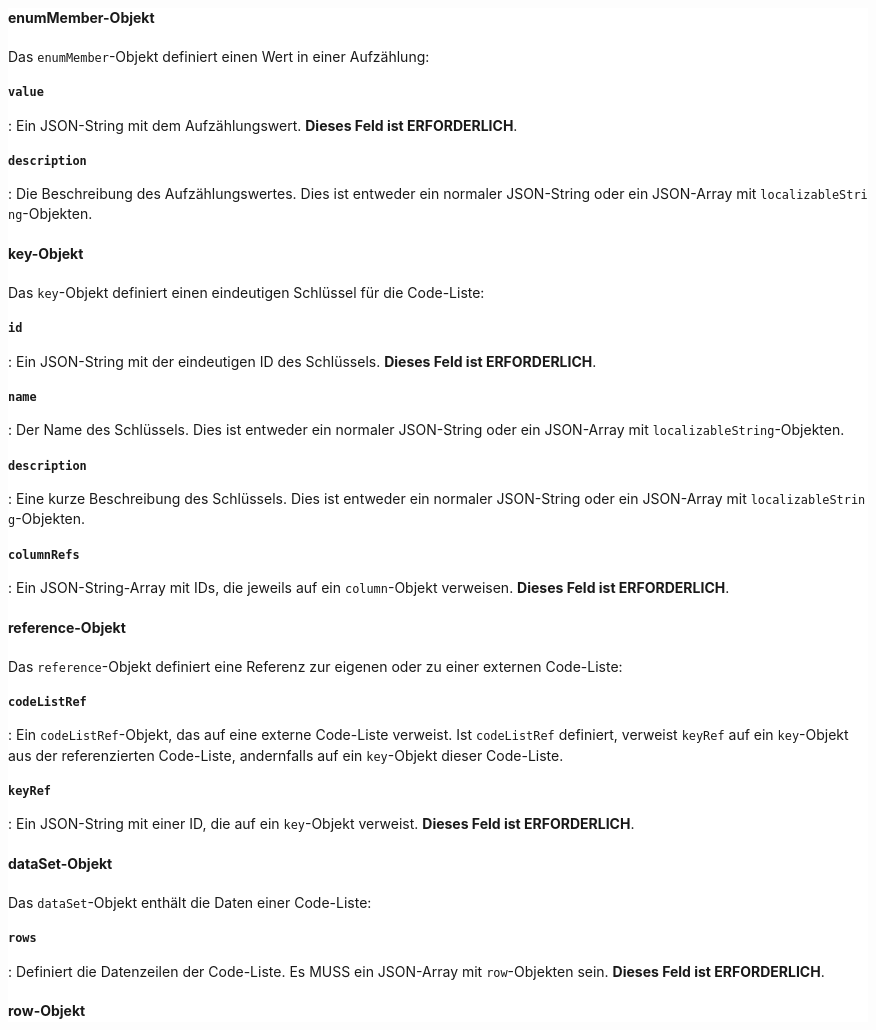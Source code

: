 #### enumMember-Objekt

Das `enumMember`-Objekt definiert einen Wert in einer Aufzählung:

**`value`**

:   Ein JSON-String mit dem Aufzählungswert. **Dieses Feld ist ERFORDERLICH**.

**`description`**

:   Die Beschreibung des Aufzählungswertes. Dies ist entweder ein normaler JSON-String oder ein JSON-Array mit `localizableString`-Objekten.

#### key-Objekt

Das `key`-Objekt definiert einen eindeutigen Schlüssel für die Code-Liste:

**`id`**

:   Ein JSON-String mit der eindeutigen ID des Schlüssels. **Dieses Feld ist ERFORDERLICH**.

**`name`**

:   Der Name des Schlüssels. Dies ist entweder ein normaler JSON-String oder ein JSON-Array mit `localizableString`-Objekten.

**`description`**

:   Eine kurze Beschreibung des Schlüssels. Dies ist entweder ein normaler JSON-String oder ein JSON-Array mit `localizableString`-Objekten.

**`columnRefs`**

:   Ein JSON-String-Array mit IDs, die jeweils auf ein `column`-Objekt verweisen. **Dieses Feld ist ERFORDERLICH**.

#### reference-Objekt

Das `reference`-Objekt definiert eine Referenz zur eigenen oder zu einer externen Code-Liste:

**`codeListRef`**

:   Ein `codeListRef`-Objekt, das auf eine externe Code-Liste verweist. Ist `codeListRef` definiert, verweist `keyRef` auf ein `key`-Objekt aus der referenzierten Code-Liste, andernfalls auf ein `key`-Objekt dieser Code-Liste.

**`keyRef`**

:   Ein JSON-String mit einer ID, die auf ein `key`-Objekt verweist. **Dieses Feld ist ERFORDERLICH**.

#### dataSet-Objekt

Das `dataSet`-Objekt enthält die Daten einer Code-Liste:

**`rows`**

:   Definiert die Datenzeilen der Code-Liste. Es MUSS ein JSON-Array mit `row`-Objekten sein. **Dieses Feld ist ERFORDERLICH**.

#### row-Objekt
